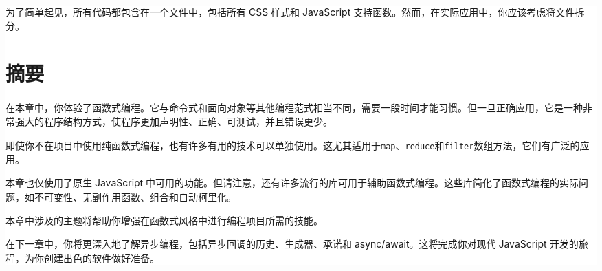 为了简单起见，所有代码都包含在一个文件中，包括所有 CSS 样式和 JavaScript 支持函数。然而，在实际应用中，你应该考虑将文件拆分。

# 摘要

在本章中，你体验了函数式编程。它与命令式和面向对象等其他编程范式相当不同，需要一段时间才能习惯。但一旦正确应用，它是一种非常强大的程序结构方式，使程序更加声明性、正确、可测试，并且错误更少。

即使你不在项目中使用纯函数式编程，也有许多有用的技术可以单独使用。这尤其适用于`map`、`reduce`和`filter`数组方法，它们有广泛的应用。

本章也仅使用了原生 JavaScript 中可用的功能。但请注意，还有许多流行的库可用于辅助函数式编程。这些库简化了函数式编程的实际问题，如不可变性、无副作用函数、组合和自动柯里化。

本章中涉及的主题将帮助你增强在函数式风格中进行编程项目所需的技能。

在下一章中，你将更深入地了解异步编程，包括异步回调的历史、生成器、承诺和 async/await。这将完成你对现代 JavaScript 开发的旅程，为你创建出色的软件做好准备。
